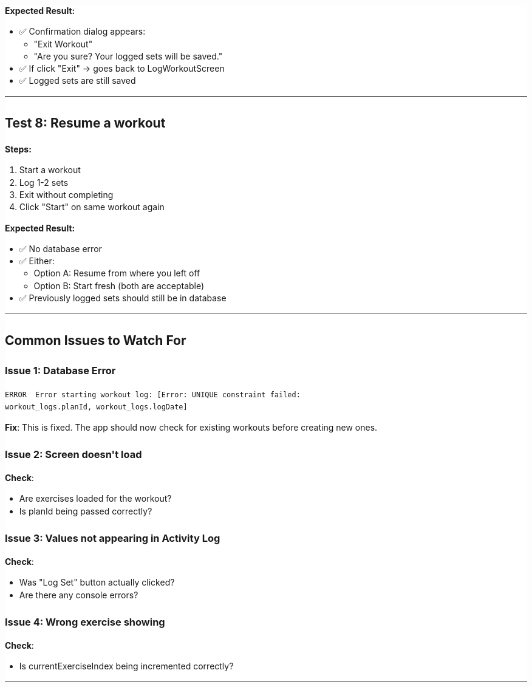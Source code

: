 **Expected Result:**
- ✅ Confirmation dialog appears:
   - "Exit Workout"
   - "Are you sure? Your logged sets will be saved."
- ✅ If click "Exit" → goes back to LogWorkoutScreen
- ✅ Logged sets are still saved

---

## Test 8: Resume a workout

**Steps:**
1. Start a workout
2. Log 1-2 sets
3. Exit without completing
4. Click "Start" on same workout again

**Expected Result:**
- ✅ No database error
- ✅ Either:
   - Option A: Resume from where you left off
   - Option B: Start fresh (both are acceptable)
- ✅ Previously logged sets should still be in database

---

## Common Issues to Watch For

### Issue 1: Database Error
```
ERROR  Error starting workout log: [Error: UNIQUE constraint failed:
workout_logs.planId, workout_logs.logDate]
```

**Fix**: This is fixed. The app should now check for existing workouts before creating new ones.

### Issue 2: Screen doesn't load
**Check**:
- Are exercises loaded for the workout?
- Is planId being passed correctly?

### Issue 3: Values not appearing in Activity Log
**Check**:
- Was "Log Set" button actually clicked?
- Are there any console errors?

### Issue 4: Wrong exercise showing
**Check**:
- Is currentExerciseIndex being incremented correctly?

---
